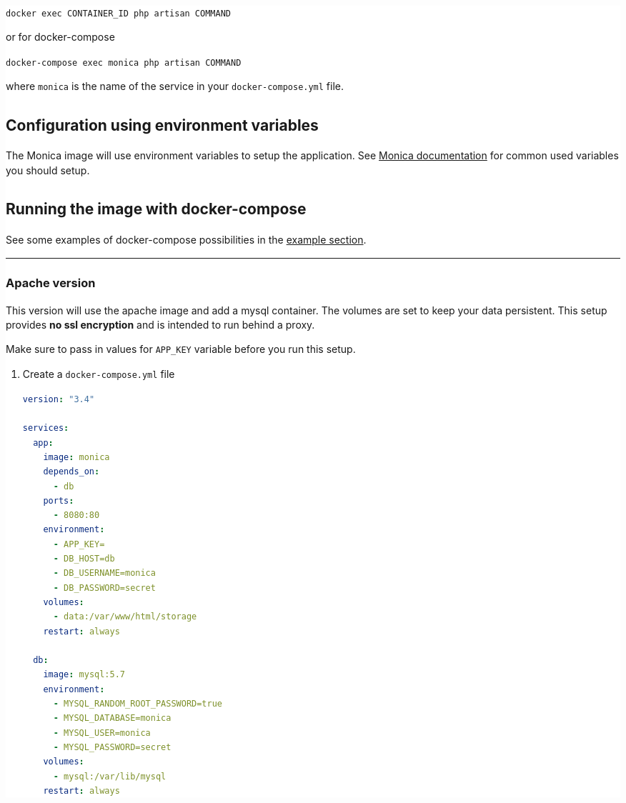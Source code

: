 ```console
docker exec CONTAINER_ID php artisan COMMAND
```

or for docker-compose

```console
docker-compose exec monica php artisan COMMAND
```

where `monica` is the name of the service in your `docker-compose.yml` file.

## Configuration using environment variables

The Monica image will use environment variables to setup the application. See [Monica documentation](https://github.com/monicahq/monica/blob/master/.env.example) for common used variables you should setup.

## Running the image with docker-compose

See some examples of docker-compose possibilities in the [example section](https://github.com/monicahq/docker/blob/master/.examples).

---

### Apache version

This version will use the apache image and add a mysql container. The volumes are set to keep your data persistent. This setup provides **no ssl encryption** and is intended to run behind a proxy.

Make sure to pass in values for `APP_KEY` variable before you run this setup.

1.	Create a `docker-compose.yml` file

	```yaml
	version: "3.4"

	services:
	  app:
	    image: monica
	    depends_on:
	      - db
	    ports:
	      - 8080:80
	    environment:
	      - APP_KEY=
	      - DB_HOST=db
	      - DB_USERNAME=monica
	      - DB_PASSWORD=secret
	    volumes:
	      - data:/var/www/html/storage
	    restart: always

	  db:
	    image: mysql:5.7
	    environment:
	      - MYSQL_RANDOM_ROOT_PASSWORD=true
	      - MYSQL_DATABASE=monica
	      - MYSQL_USER=monica
	      - MYSQL_PASSWORD=secret
	    volumes:
	      - mysql:/var/lib/mysql
	    restart: always
